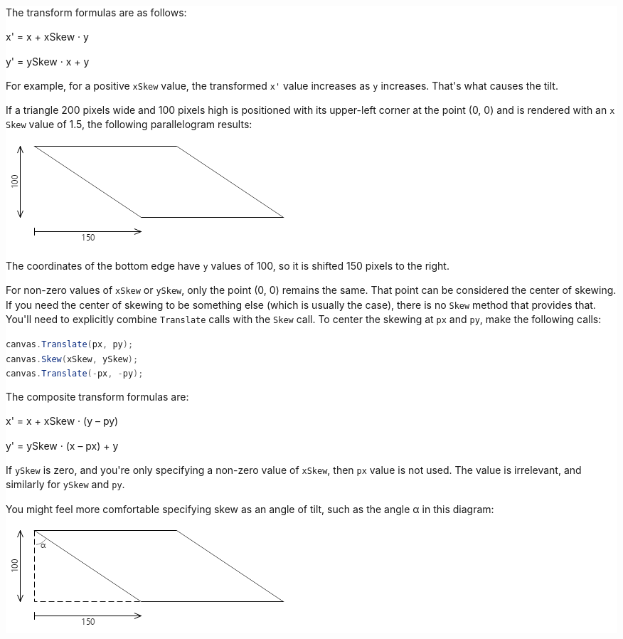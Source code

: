 The transform formulas are as follows:

x' = x + xSkew · y

y' = ySkew · x + y

For example, for a positive `xSkew` value, the transformed `x'` value increases as `y` increases. That's what causes the tilt.

If a triangle 200 pixels wide and 100 pixels high is positioned with its upper-left corner at the point (0, 0) and is rendered with an `xSkew` value of 1.5, the following parallelogram results:

![](skew-images/skeweffect.png "The effect of the skew transform on a rectangle")

The coordinates of the bottom edge have `y` values of 100, so it is shifted 150 pixels to the right.

For non-zero values of `xSkew` or `ySkew`, only the point (0, 0) remains the same. That point can be considered the center of skewing. If you need the center of skewing to be something else (which is usually the case), there is no `Skew` method that provides that. You'll need to explicitly combine `Translate` calls with the `Skew` call. To center the skewing at `px` and `py`, make the following calls:

```csharp
canvas.Translate(px, py);
canvas.Skew(xSkew, ySkew);
canvas.Translate(-px, -py);
```

The composite transform formulas are:

x' = x + xSkew · (y – py)

y' = ySkew · (x – px) + y

If `ySkew` is zero, and you're only specifying a non-zero value of `xSkew`, then `px` value is not used. The value is irrelevant, and similarly for `ySkew` and `py`.

You might feel more comfortable specifying skew as an angle of tilt, such as the angle α in this diagram:

![](skew-images/skewangleeffect.png "The effect of the skew transform on a rectangle with a skewing angle indicated")
